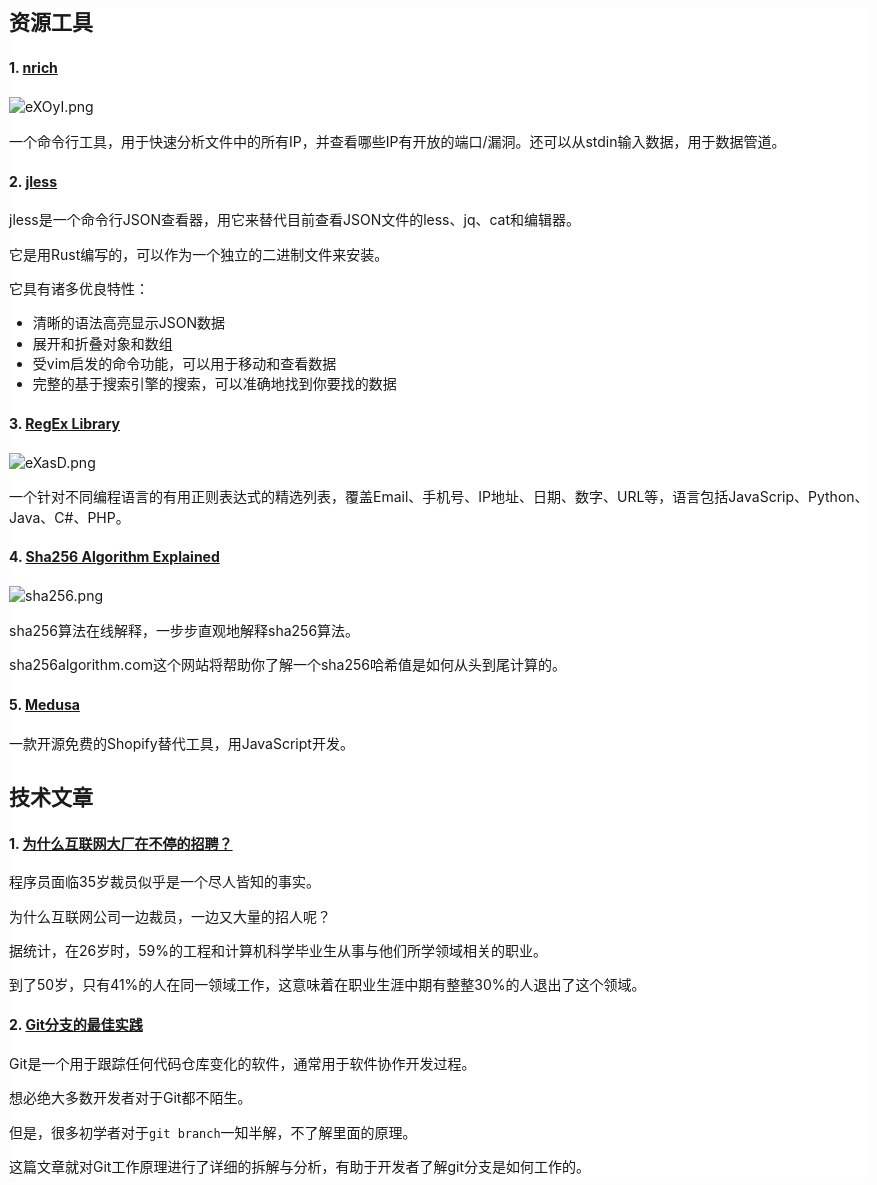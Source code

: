 ## 资源工具

#### 1. [nrich](https://gitlab.com/shodan-public/nrich)

![eXOyI.png](https://pica.zhimg.com/80/v2-325367c73fb8b7eddfc5b90df4ca6c5d_720w.png)

一个命令行工具，用于快速分析文件中的所有IP，并查看哪些IP有开放的端口/漏洞。还可以从stdin输入数据，用于数据管道。

#### 2. [jless](https://github.com/PaulJuliusMartinez/jless)

jless是一个命令行JSON查看器，用它来替代目前查看JSON文件的less、jq、cat和编辑器。

它是用Rust编写的，可以作为一个独立的二进制文件来安装。

它具有诸多优良特性：

- 清晰的语法高亮显示JSON数据
- 展开和折叠对象和数组
- 受vim启发的命令功能，可以用于移动和查看数据
- 完整的基于搜索引擎的搜索，可以准确地找到你要找的数据

#### 3. [RegEx Library](https://uibakery.io/regex-library)

![eXasD.png](https://pic3.zhimg.com/80/v2-7c1fd4f30e0b86606886467c9acfcd0a_720w.png)

一个针对不同编程语言的有用正则表达式的精选列表，覆盖Email、手机号、IP地址、日期、数字、URL等，语言包括JavaScrip、Python、Java、C#、PHP。

#### 4. [Sha256 Algorithm Explained](https://sha256algorithm.com/)

![sha256.png](https://pic2.zhimg.com/80/v2-3496d8266ea7312d9ecf255629ed9d46_720w.png)

sha256算法在线解释，一步步直观地解释sha256算法。

sha256algorithm.com这个网站将帮助你了解一个sha256哈希值是如何从头到尾计算的。

#### 5. [Medusa](https://medusajs.com/)

一款开源免费的Shopify替代工具，用JavaScript开发。

## 技术文章

#### 1. [为什么互联网大厂在不停的招聘？](https://whoisnnamdi.com/never-enough-developers/)

程序员面临35岁裁员似乎是一个尽人皆知的事实。

为什么互联网公司一边裁员，一边又大量的招人呢？

据统计，在26岁时，59%的工程和计算机科学毕业生从事与他们所学领域相关的职业。

到了50岁，只有41%的人在同一领域工作，这意味着在职业生涯中期有整整30%的人退出了这个领域。

#### 2. [Git分支的最佳实践](https://blogs.halodoc.io/best-practices-for-git/)

Git是一个用于跟踪任何代码仓库变化的软件，通常用于软件协作开发过程。

想必绝大多数开发者对于Git都不陌生。

但是，很多初学者对于`git branch`一知半解，不了解里面的原理。

这篇文章就对Git工作原理进行了详细的拆解与分析，有助于开发者了解git分支是如何工作的。

 

